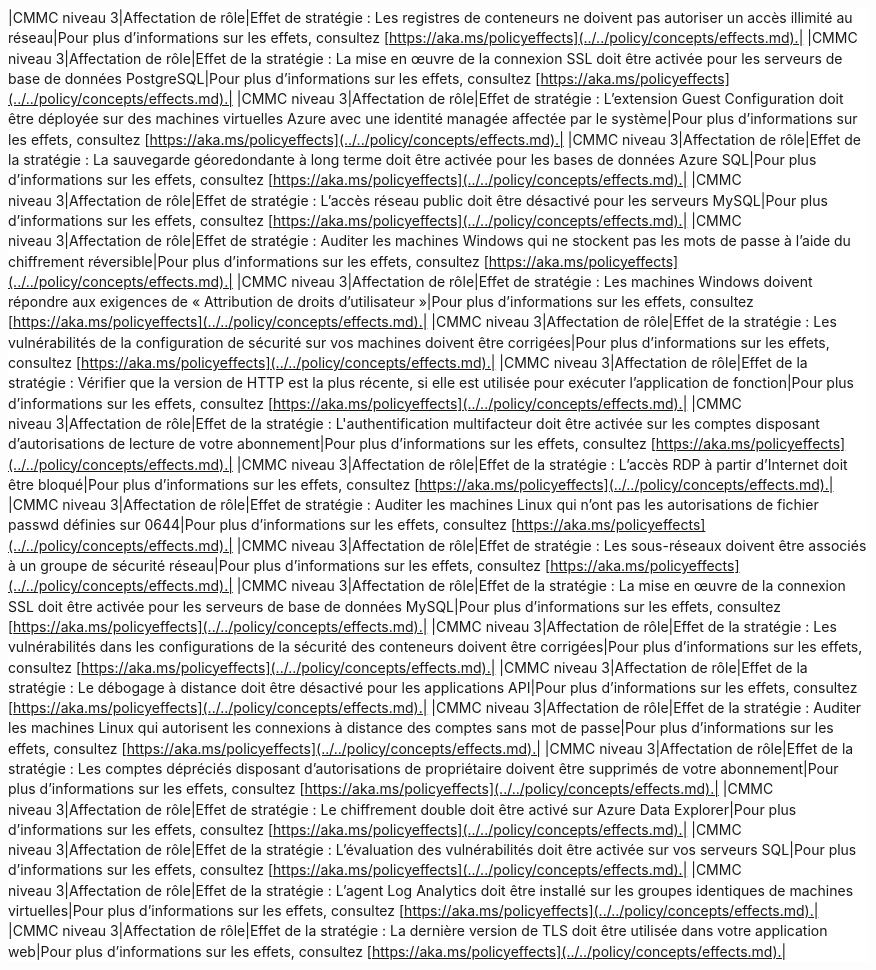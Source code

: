 |CMMC niveau 3|Affectation de rôle|Effet de stratégie : Les registres de conteneurs ne doivent pas autoriser un accès illimité au réseau|Pour plus d’informations sur les effets, consultez [https://aka.ms/policyeffects](../../policy/concepts/effects.md).|
|CMMC niveau 3|Affectation de rôle|Effet de la stratégie : La mise en œuvre de la connexion SSL doit être activée pour les serveurs de base de données PostgreSQL|Pour plus d’informations sur les effets, consultez [https://aka.ms/policyeffects](../../policy/concepts/effects.md).|
|CMMC niveau 3|Affectation de rôle|Effet de stratégie : L’extension Guest Configuration doit être déployée sur des machines virtuelles Azure avec une identité managée affectée par le système|Pour plus d’informations sur les effets, consultez [https://aka.ms/policyeffects](../../policy/concepts/effects.md).|
|CMMC niveau 3|Affectation de rôle|Effet de la stratégie : La sauvegarde géoredondante à long terme doit être activée pour les bases de données Azure SQL|Pour plus d’informations sur les effets, consultez [https://aka.ms/policyeffects](../../policy/concepts/effects.md).|
|CMMC niveau 3|Affectation de rôle|Effet de stratégie : L’accès réseau public doit être désactivé pour les serveurs MySQL|Pour plus d’informations sur les effets, consultez [https://aka.ms/policyeffects](../../policy/concepts/effects.md).|
|CMMC niveau 3|Affectation de rôle|Effet de stratégie : Auditer les machines Windows qui ne stockent pas les mots de passe à l’aide du chiffrement réversible|Pour plus d’informations sur les effets, consultez [https://aka.ms/policyeffects](../../policy/concepts/effects.md).|
|CMMC niveau 3|Affectation de rôle|Effet de stratégie : Les machines Windows doivent répondre aux exigences de « Attribution de droits d’utilisateur »|Pour plus d’informations sur les effets, consultez [https://aka.ms/policyeffects](../../policy/concepts/effects.md).|
|CMMC niveau 3|Affectation de rôle|Effet de la stratégie : Les vulnérabilités de la configuration de sécurité sur vos machines doivent être corrigées|Pour plus d’informations sur les effets, consultez [https://aka.ms/policyeffects](../../policy/concepts/effects.md).|
|CMMC niveau 3|Affectation de rôle|Effet de la stratégie : Vérifier que la version de HTTP est la plus récente, si elle est utilisée pour exécuter l’application de fonction|Pour plus d’informations sur les effets, consultez [https://aka.ms/policyeffects](../../policy/concepts/effects.md).|
|CMMC niveau 3|Affectation de rôle|Effet de la stratégie : L'authentification multifacteur doit être activée sur les comptes disposant d’autorisations de lecture de votre abonnement|Pour plus d’informations sur les effets, consultez [https://aka.ms/policyeffects](../../policy/concepts/effects.md).|
|CMMC niveau 3|Affectation de rôle|Effet de la stratégie : L’accès RDP à partir d’Internet doit être bloqué|Pour plus d’informations sur les effets, consultez [https://aka.ms/policyeffects](../../policy/concepts/effects.md).|
|CMMC niveau 3|Affectation de rôle|Effet de stratégie : Auditer les machines Linux qui n’ont pas les autorisations de fichier passwd définies sur 0644|Pour plus d’informations sur les effets, consultez [https://aka.ms/policyeffects](../../policy/concepts/effects.md).|
|CMMC niveau 3|Affectation de rôle|Effet de stratégie : Les sous-réseaux doivent être associés à un groupe de sécurité réseau|Pour plus d’informations sur les effets, consultez [https://aka.ms/policyeffects](../../policy/concepts/effects.md).|
|CMMC niveau 3|Affectation de rôle|Effet de la stratégie : La mise en œuvre de la connexion SSL doit être activée pour les serveurs de base de données MySQL|Pour plus d’informations sur les effets, consultez [https://aka.ms/policyeffects](../../policy/concepts/effects.md).|
|CMMC niveau 3|Affectation de rôle|Effet de la stratégie : Les vulnérabilités dans les configurations de la sécurité des conteneurs doivent être corrigées|Pour plus d’informations sur les effets, consultez [https://aka.ms/policyeffects](../../policy/concepts/effects.md).|
|CMMC niveau 3|Affectation de rôle|Effet de la stratégie : Le débogage à distance doit être désactivé pour les applications API|Pour plus d’informations sur les effets, consultez [https://aka.ms/policyeffects](../../policy/concepts/effects.md).|
|CMMC niveau 3|Affectation de rôle|Effet de la stratégie : Auditer les machines Linux qui autorisent les connexions à distance des comptes sans mot de passe|Pour plus d’informations sur les effets, consultez [https://aka.ms/policyeffects](../../policy/concepts/effects.md).|
|CMMC niveau 3|Affectation de rôle|Effet de la stratégie : Les comptes dépréciés disposant d’autorisations de propriétaire doivent être supprimés de votre abonnement|Pour plus d’informations sur les effets, consultez [https://aka.ms/policyeffects](../../policy/concepts/effects.md).|
|CMMC niveau 3|Affectation de rôle|Effet de stratégie : Le chiffrement double doit être activé sur Azure Data Explorer|Pour plus d’informations sur les effets, consultez [https://aka.ms/policyeffects](../../policy/concepts/effects.md).|
|CMMC niveau 3|Affectation de rôle|Effet de la stratégie : L’évaluation des vulnérabilités doit être activée sur vos serveurs SQL|Pour plus d’informations sur les effets, consultez [https://aka.ms/policyeffects](../../policy/concepts/effects.md).|
|CMMC niveau 3|Affectation de rôle|Effet de la stratégie : L’agent Log Analytics doit être installé sur les groupes identiques de machines virtuelles|Pour plus d’informations sur les effets, consultez [https://aka.ms/policyeffects](../../policy/concepts/effects.md).|
|CMMC niveau 3|Affectation de rôle|Effet de la stratégie : La dernière version de TLS doit être utilisée dans votre application web|Pour plus d’informations sur les effets, consultez [https://aka.ms/policyeffects](../../policy/concepts/effects.md).|